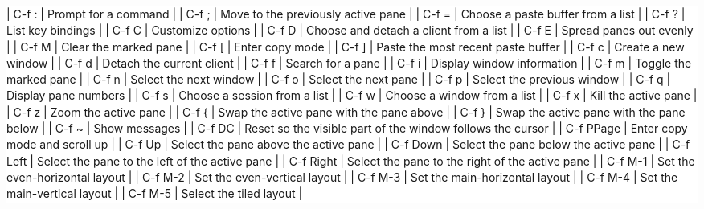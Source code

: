 | C-f :                             | Prompt for a command                                       |
| C-f ;                             | Move to the previously active pane                         |
| C-f =                             | Choose a paste buffer from a list                          |
| C-f ?                             | List key bindings                                          |
| C-f C                             | Customize options                                          |
| C-f D                             | Choose and detach a client from a list                     |
| C-f E                             | Spread panes out evenly                                    |
| C-f M                             | Clear the marked pane                                      |
| C-f [                             | Enter copy mode                                            |
| C-f ]                             | Paste the most recent paste buffer                         |
| C-f c                             | Create a new window                                        |
| C-f d                             | Detach the current client                                  |
| C-f f                             | Search for a pane                                          |
| C-f i                             | Display window information                                 |
| C-f m                             | Toggle the marked pane                                     |
| C-f n                             | Select the next window                                     |
| C-f o                             | Select the next pane                                       |
| C-f p                             | Select the previous window                                 |
| C-f q                             | Display pane numbers                                       |
| C-f s                             | Choose a session from a list                               |
| C-f w                             | Choose a window from a list                                |
| C-f x                             | Kill the active pane                                       |
| C-f z                             | Zoom the active pane                                       |
| C-f {                             | Swap the active pane with the pane above                   |
| C-f }                             | Swap the active pane with the pane below                   |
| C-f ~                             | Show messages                                              |
| C-f DC                            | Reset so the visible part of the window follows the cursor |
| C-f PPage                         | Enter copy mode and scroll up                              |
| C-f Up                            | Select the pane above the active pane                      |
| C-f Down                          | Select the pane below the active pane                      |
| C-f Left                          | Select the pane to the left of the active pane             |
| C-f Right                         | Select the pane to the right of the active pane            |
| C-f M-1                           | Set the even-horizontal layout                             |
| C-f M-2                           | Set the even-vertical layout                               |
| C-f M-3                           | Set the main-horizontal layout                             |
| C-f M-4                           | Set the main-vertical layout                               |
| C-f M-5                           | Select the tiled layout                                    |